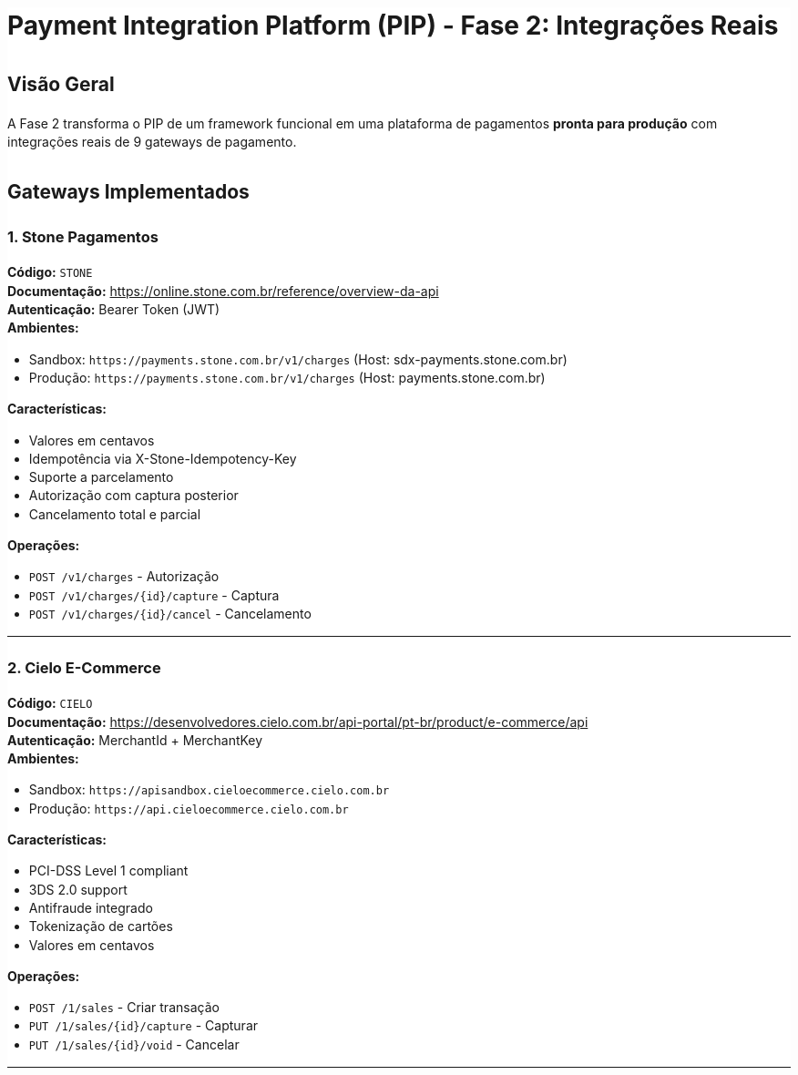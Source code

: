 # Payment Integration Platform (PIP) - Fase 2: Integrações Reais

## Visão Geral

A Fase 2 transforma o PIP de um framework funcional em uma plataforma de pagamentos **pronta para produção** com integrações reais de 9 gateways de pagamento.

## Gateways Implementados

### 1. Stone Pagamentos
**Código:** `STONE`  
**Documentação:** https://online.stone.com.br/reference/overview-da-api  
**Autenticação:** Bearer Token (JWT)  
**Ambientes:**
- Sandbox: `https://payments.stone.com.br/v1/charges` (Host: sdx-payments.stone.com.br)
- Produção: `https://payments.stone.com.br/v1/charges` (Host: payments.stone.com.br)

**Características:**
- Valores em centavos
- Idempotência via X-Stone-Idempotency-Key
- Suporte a parcelamento
- Autorização com captura posterior
- Cancelamento total e parcial

**Operações:**
- `POST /v1/charges` - Autorização
- `POST /v1/charges/{id}/capture` - Captura
- `POST /v1/charges/{id}/cancel` - Cancelamento

---

### 2. Cielo E-Commerce
**Código:** `CIELO`  
**Documentação:** https://desenvolvedores.cielo.com.br/api-portal/pt-br/product/e-commerce/api  
**Autenticação:** MerchantId + MerchantKey  
**Ambientes:**
- Sandbox: `https://apisandbox.cieloecommerce.cielo.com.br`
- Produção: `https://api.cieloecommerce.cielo.com.br`

**Características:**
- PCI-DSS Level 1 compliant
- 3DS 2.0 support
- Antifraude integrado
- Tokenização de cartões
- Valores em centavos

**Operações:**
- `POST /1/sales` - Criar transação
- `PUT /1/sales/{id}/capture` - Capturar
- `PUT /1/sales/{id}/void` - Cancelar

---
